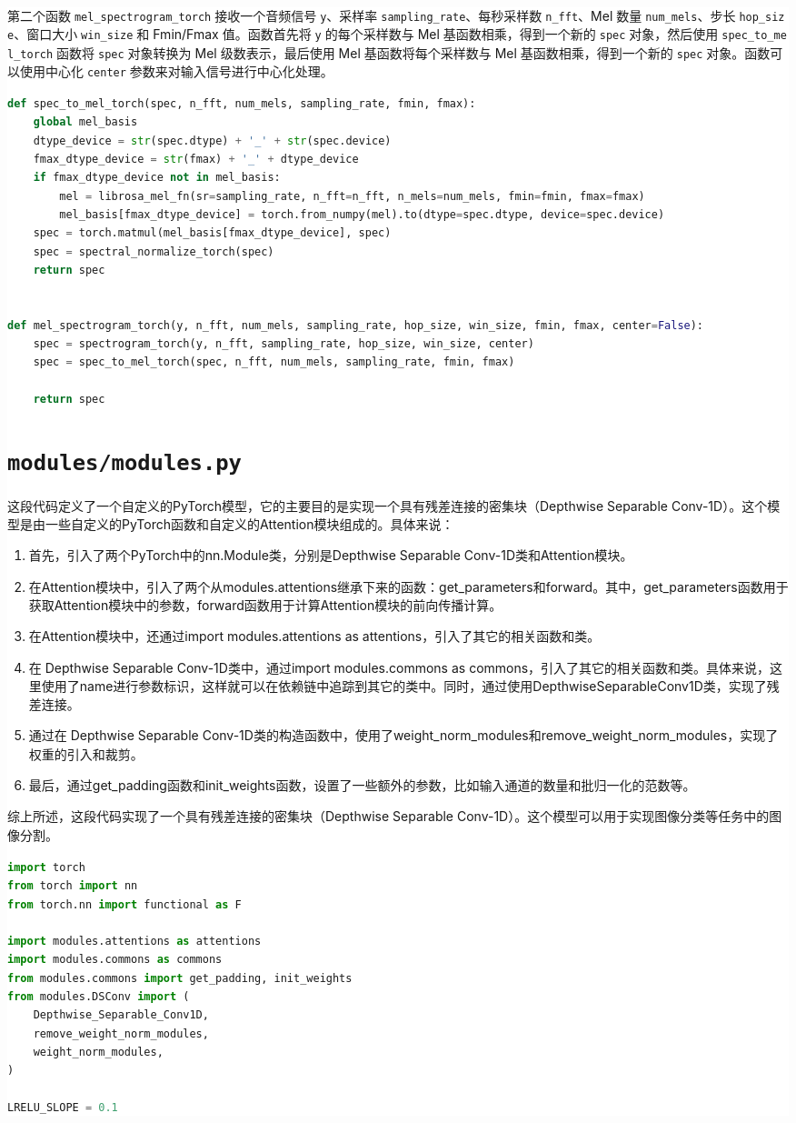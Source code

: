 第二个函数 `mel_spectrogram_torch` 接收一个音频信号 `y`、采样率 `sampling_rate`、每秒采样数 `n_fft`、Mel 数量 `num_mels`、步长 `hop_size`、窗口大小 `win_size` 和 Fmin/Fmax 值。函数首先将 `y` 的每个采样数与 Mel 基函数相乘，得到一个新的 `spec` 对象，然后使用 `spec_to_mel_torch` 函数将 `spec` 对象转换为 Mel 级数表示，最后使用 Mel 基函数将每个采样数与 Mel 基函数相乘，得到一个新的 `spec` 对象。函数可以使用中心化 `center` 参数来对输入信号进行中心化处理。


```py
def spec_to_mel_torch(spec, n_fft, num_mels, sampling_rate, fmin, fmax):
    global mel_basis
    dtype_device = str(spec.dtype) + '_' + str(spec.device)
    fmax_dtype_device = str(fmax) + '_' + dtype_device
    if fmax_dtype_device not in mel_basis:
        mel = librosa_mel_fn(sr=sampling_rate, n_fft=n_fft, n_mels=num_mels, fmin=fmin, fmax=fmax)
        mel_basis[fmax_dtype_device] = torch.from_numpy(mel).to(dtype=spec.dtype, device=spec.device)
    spec = torch.matmul(mel_basis[fmax_dtype_device], spec)
    spec = spectral_normalize_torch(spec)
    return spec


def mel_spectrogram_torch(y, n_fft, num_mels, sampling_rate, hop_size, win_size, fmin, fmax, center=False):
    spec = spectrogram_torch(y, n_fft, sampling_rate, hop_size, win_size, center)
    spec = spec_to_mel_torch(spec, n_fft, num_mels, sampling_rate, fmin, fmax)
    
    return spec

```

# `modules/modules.py`

这段代码定义了一个自定义的PyTorch模型，它的主要目的是实现一个具有残差连接的密集块（Depthwise Separable Conv-1D）。这个模型是由一些自定义的PyTorch函数和自定义的Attention模块组成的。具体来说：

1. 首先，引入了两个PyTorch中的nn.Module类，分别是Depthwise Separable Conv-1D类和Attention模块。

2. 在Attention模块中，引入了两个从modules.attentions继承下来的函数：get_parameters和forward。其中，get_parameters函数用于获取Attention模块中的参数，forward函数用于计算Attention模块的前向传播计算。

3. 在Attention模块中，还通过import modules.attentions as attentions，引入了其它的相关函数和类。

4. 在 Depthwise Separable Conv-1D类中，通过import modules.commons as commons，引入了其它的相关函数和类。具体来说，这里使用了name进行参数标识，这样就可以在依赖链中追踪到其它的类中。同时，通过使用DepthwiseSeparableConv1D类，实现了残差连接。

5. 通过在 Depthwise Separable Conv-1D类的构造函数中，使用了weight_norm_modules和remove_weight_norm_modules，实现了权重的引入和裁剪。

6. 最后，通过get_padding函数和init_weights函数，设置了一些额外的参数，比如输入通道的数量和批归一化的范数等。

综上所述，这段代码实现了一个具有残差连接的密集块（Depthwise Separable Conv-1D）。这个模型可以用于实现图像分类等任务中的图像分割。


```py
import torch
from torch import nn
from torch.nn import functional as F

import modules.attentions as attentions
import modules.commons as commons
from modules.commons import get_padding, init_weights
from modules.DSConv import (
    Depthwise_Separable_Conv1D,
    remove_weight_norm_modules,
    weight_norm_modules,
)

LRELU_SLOPE = 0.1

```